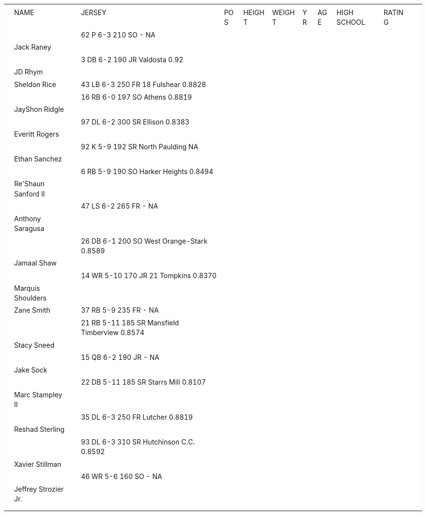 |  |  |  |  |  |  |  |  |  |  |  |  |  |
|---|---|---|---|---|---|---|---|---|---|---|---|---|
|  |  |  |  |  |  |  |  |  |  |  |  |  |
|  | NAME |  | JERSEY | POS | HEIGHT | WEIGHT | YR | AGE | HIGH SCHOOL | RATING |  |  |
|  |  |  | 62 P 6-3 210 SO - NA |  |  |  |  |  |  |  |  |  |
|  | Jack Raney |  |  |  |  |  |  |  |  |  |  |  |
|  |  |  | 3 DB 6-2 190 JR Valdosta 0.92 |  |  |  |  |  |  |  |  |  |
|  | JD Rhym |  |  |  |  |  |  |  |  |  |  |  |
|  | Sheldon Rice |  | 43 LB 6-3 250 FR 18 Fulshear 0.8828 |  |  |  |  |  |  |  |  |  |
|  |  |  | 16 RB 6-0 197 SO Athens 0.8819 |  |  |  |  |  |  |  |  |  |
|  | JayShon Ridgle |  |  |  |  |  |  |  |  |  |  |  |
|  |  |  | 97 DL 6-2 300 SR Ellison 0.8383 |  |  |  |  |  |  |  |  |  |
|  | Everitt Rogers |  |  |  |  |  |  |  |  |  |  |  |
|  |  |  | 92 K 5-9 192 SR North Paulding NA |  |  |  |  |  |  |  |  |  |
|  | Ethan Sanchez |  |  |  |  |  |  |  |  |  |  |  |
|  |  |  | 6 RB 5-9 190 SO Harker Heights 0.8494 |  |  |  |  |  |  |  |  |  |
|  | Re'Shaun Sanford II |  |  |  |  |  |  |  |  |  |  |  |
|  |  |  | 47 LS 6-2 265 FR - NA |  |  |  |  |  |  |  |  |  |
|  | Anthony Saragusa |  |  |  |  |  |  |  |  |  |  |  |
|  |  |  | 26 DB 6-1 200 SO West Orange-Stark 0.8589 |  |  |  |  |  |  |  |  |  |
|  | Jamaal Shaw |  |  |  |  |  |  |  |  |  |  |  |
|  |  |  | 14 WR 5-10 170 JR 21 Tompkins 0.8370 |  |  |  |  |  |  |  |  |  |
|  | Marquis Shoulders |  |  |  |  |  |  |  |  |  |  |  |
|  | Zane Smith |  | 37 RB 5-9 235 FR - NA |  |  |  |  |  |  |  |  |  |
|  |  |  | 21 RB 5-11 185 SR Mansfield Timberview 0.8574 |  |  |  |  |  |  |  |  |  |
|  | Stacy Sneed |  |  |  |  |  |  |  |  |  |  |  |
|  |  |  | 15 QB 6-2 190 JR - NA |  |  |  |  |  |  |  |  |  |
|  | Jake Sock |  |  |  |  |  |  |  |  |  |  |  |
|  |  |  | 22 DB 5-11 185 SR Starrs Mill 0.8107 |  |  |  |  |  |  |  |  |  |
|  | Marc Stampley II |  |  |  |  |  |  |  |  |  |  |  |
|  |  |  | 35 DL 6-3 250 FR Lutcher 0.8819 |  |  |  |  |  |  |  |  |  |
|  | Reshad Sterling |  |  |  |  |  |  |  |  |  |  |  |
|  |  |  | 93 DL 6-3 310 SR Hutchinson C.C. 0.8592 |  |  |  |  |  |  |  |  |  |
|  | Xavier Stillman |  |  |  |  |  |  |  |  |  |  |  |
|  |  |  | 46 WR 5-6 160 SO - NA |  |  |  |  |  |  |  |  |  |
|  | Jeffrey Strozier Jr. |  |  |  |  |  |  |  |  |  |  |  |
|  |  |  |  |  |  |  |  |  |  |  |  |  |
|  |  |  |  |  |  |  |  |  |  |  |  |  |
